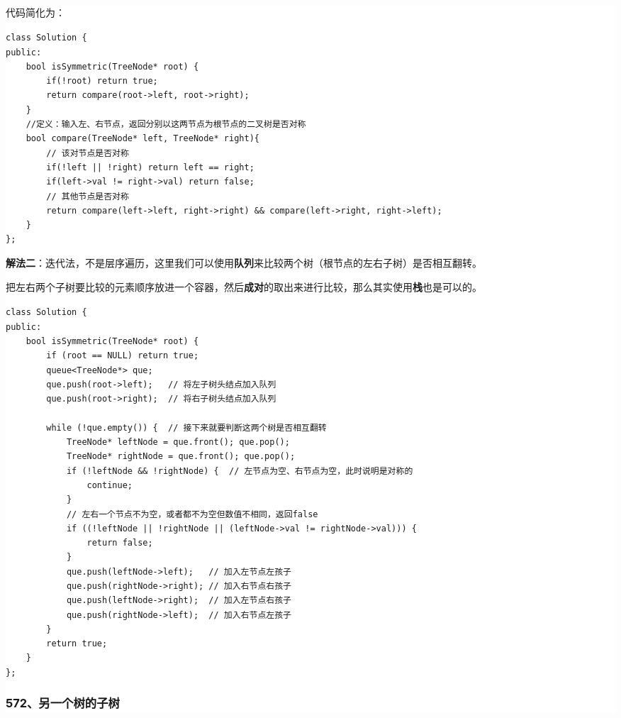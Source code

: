 代码简化为：

```
class Solution {
public:
    bool isSymmetric(TreeNode* root) {
        if(!root) return true;
        return compare(root->left, root->right);
    }
    //定义：输入左、右节点，返回分别以这两节点为根节点的二叉树是否对称
    bool compare(TreeNode* left, TreeNode* right){
        // 该对节点是否对称
        if(!left || !right) return left == right;
        if(left->val != right->val) return false;
        // 其他节点是否对称
        return compare(left->left, right->right) && compare(left->right, right->left);
    }
};
```

**解法二**：迭代法，不是层序遍历，这里我们可以使用**队列**来比较两个树（根节点的左右子树）是否相互翻转。

把左右两个子树要比较的元素顺序放进一个容器，然后**成对**的取出来进行比较，那么其实使用**栈**也是可以的。

```
class Solution {
public:
    bool isSymmetric(TreeNode* root) {
        if (root == NULL) return true;
        queue<TreeNode*> que;
        que.push(root->left);   // 将左子树头结点加入队列
        que.push(root->right);  // 将右子树头结点加入队列
        
        while (!que.empty()) {  // 接下来就要判断这两个树是否相互翻转
            TreeNode* leftNode = que.front(); que.pop();
            TreeNode* rightNode = que.front(); que.pop();
            if (!leftNode && !rightNode) {  // 左节点为空、右节点为空，此时说明是对称的
                continue;
            }
            // 左右一个节点不为空，或者都不为空但数值不相同，返回false
            if ((!leftNode || !rightNode || (leftNode->val != rightNode->val))) {
                return false;
            }
            que.push(leftNode->left);   // 加入左节点左孩子
            que.push(rightNode->right); // 加入右节点右孩子
            que.push(leftNode->right);  // 加入左节点右孩子
            que.push(rightNode->left);  // 加入右节点左孩子
        }
        return true;
    }
};
```

### 572、另一个树的子树
